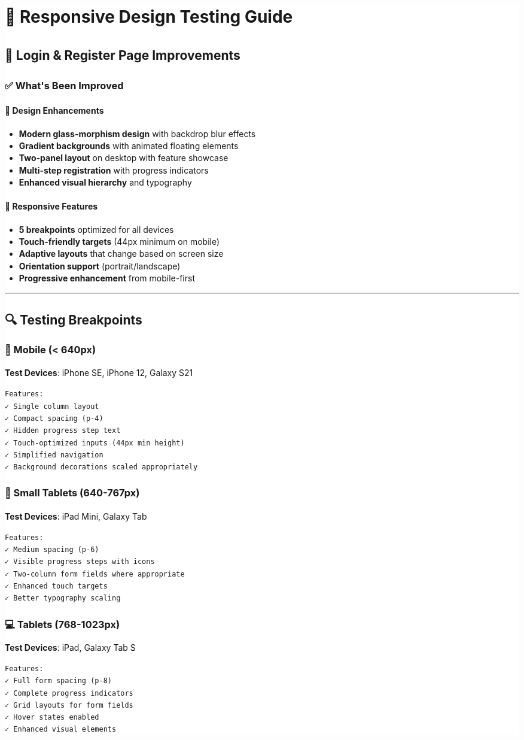 # 📱 Responsive Design Testing Guide

## 🎯 **Login & Register Page Improvements**

### **✅ What's Been Improved**

#### **🎨 Design Enhancements**
- **Modern glass-morphism design** with backdrop blur effects
- **Gradient backgrounds** with animated floating elements
- **Two-panel layout** on desktop with feature showcase
- **Multi-step registration** with progress indicators
- **Enhanced visual hierarchy** and typography

#### **📱 Responsive Features**
- **5 breakpoints** optimized for all devices
- **Touch-friendly targets** (44px minimum on mobile)
- **Adaptive layouts** that change based on screen size
- **Orientation support** (portrait/landscape)
- **Progressive enhancement** from mobile-first

---

## 🔍 **Testing Breakpoints**

### **📱 Mobile (< 640px)**
**Test Devices**: iPhone SE, iPhone 12, Galaxy S21
```
Features:
✓ Single column layout
✓ Compact spacing (p-4)
✓ Hidden progress step text
✓ Touch-optimized inputs (44px min height)
✓ Simplified navigation
✓ Background decorations scaled appropriately
```

### **📱 Small Tablets (640-767px)**
**Test Devices**: iPad Mini, Galaxy Tab
```
Features:
✓ Medium spacing (p-6)
✓ Visible progress steps with icons
✓ Two-column form fields where appropriate
✓ Enhanced touch targets
✓ Better typography scaling
```

### **💻 Tablets (768-1023px)**
**Test Devices**: iPad, Galaxy Tab S
```
Features:
✓ Full form spacing (p-8)
✓ Complete progress indicators
✓ Grid layouts for form fields
✓ Hover states enabled
✓ Enhanced visual elements
```

